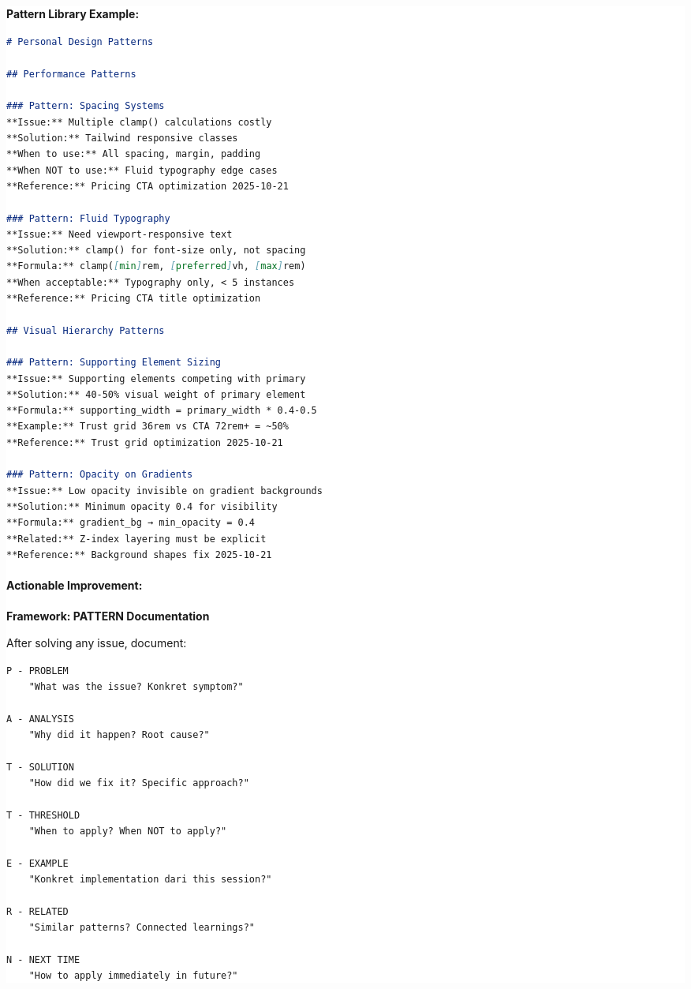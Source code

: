 **Pattern Library Example:**

```markdown
# Personal Design Patterns

## Performance Patterns

### Pattern: Spacing Systems
**Issue:** Multiple clamp() calculations costly
**Solution:** Tailwind responsive classes
**When to use:** All spacing, margin, padding
**When NOT to use:** Fluid typography edge cases
**Reference:** Pricing CTA optimization 2025-10-21

### Pattern: Fluid Typography
**Issue:** Need viewport-responsive text
**Solution:** clamp() for font-size only, not spacing
**Formula:** clamp([min]rem, [preferred]vh, [max]rem)
**When acceptable:** Typography only, < 5 instances
**Reference:** Pricing CTA title optimization

## Visual Hierarchy Patterns

### Pattern: Supporting Element Sizing
**Issue:** Supporting elements competing with primary
**Solution:** 40-50% visual weight of primary element
**Formula:** supporting_width = primary_width * 0.4-0.5
**Example:** Trust grid 36rem vs CTA 72rem+ = ~50%
**Reference:** Trust grid optimization 2025-10-21

### Pattern: Opacity on Gradients
**Issue:** Low opacity invisible on gradient backgrounds
**Solution:** Minimum opacity 0.4 for visibility
**Formula:** gradient_bg → min_opacity = 0.4
**Related:** Z-index layering must be explicit
**Reference:** Background shapes fix 2025-10-21
```

#### **Actionable Improvement:**

**Framework: PATTERN Documentation**

After solving any issue, document:

```
P - PROBLEM
    "What was the issue? Konkret symptom?"
    
A - ANALYSIS
    "Why did it happen? Root cause?"
    
T - SOLUTION
    "How did we fix it? Specific approach?"
    
T - THRESHOLD
    "When to apply? When NOT to apply?"
    
E - EXAMPLE
    "Konkret implementation dari this session?"
    
R - RELATED
    "Similar patterns? Connected learnings?"
    
N - NEXT TIME
    "How to apply immediately in future?"
```
